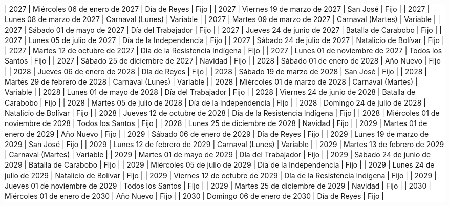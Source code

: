 | 2027 | Miércoles 06 de enero de 2027 | Día de Reyes                 | Fijo     |
| 2027 | Viernes 19 de marzo de 2027  | San José                     | Fijo     |
| 2027 | Lunes 08 de marzo de 2027   | Carnaval (Lunes)             | Variable |
| 2027 | Martes 09 de marzo de 2027  | Carnaval (Martes)            | Variable |
| 2027 | Sábado 01 de mayo de 2027   | Día del Trabajador           | Fijo     |
| 2027 | Jueves 24 de junio de 2027  | Batalla de Carabobo          | Fijo     |
| 2027 | Lunes 05 de julio de 2027   | Día de la Independencia      | Fijo     |
| 2027 | Sábado 24 de julio de 2027  | Natalicio de Bolívar         | Fijo     |
| 2027 | Martes 12 de octubre de 2027 | Día de la Resistencia Indígena | Fijo     |
| 2027 | Lunes 01 de noviembre de 2027 | Todos los Santos             | Fijo     |
| 2027 | Sábado 25 de diciembre de 2027 | Navidad                      | Fijo     |
| 2028 | Sábado 01 de enero de 2028  | Año Nuevo                    | Fijo     |
| 2028 | Jueves 06 de enero de 2028  | Día de Reyes                 | Fijo     |
| 2028 | Sábado 19 de marzo de 2028  | San José                     | Fijo     |
| 2028 | Martes 29 de febrero de 2028 | Carnaval (Lunes)             | Variable |
| 2028 | Miércoles 01 de marzo de 2028 | Carnaval (Martes)            | Variable |
| 2028 | Lunes 01 de mayo de 2028    | Día del Trabajador           | Fijo     |
| 2028 | Viernes 24 de junio de 2028 | Batalla de Carabobo          | Fijo     |
| 2028 | Martes 05 de julio de 2028  | Día de la Independencia      | Fijo     |
| 2028 | Domingo 24 de julio de 2028 | Natalicio de Bolívar         | Fijo     |
| 2028 | Jueves 12 de octubre de 2028 | Día de la Resistencia Indígena | Fijo     |
| 2028 | Miércoles 01 de noviembre de 2028 | Todos los Santos             | Fijo     |
| 2028 | Lunes 25 de diciembre de 2028 | Navidad                      | Fijo     |
| 2029 | Martes 01 de enero de 2029  | Año Nuevo                    | Fijo     |
| 2029 | Sábado 06 de enero de 2029  | Día de Reyes                 | Fijo     |
| 2029 | Lunes 19 de marzo de 2029   | San José                     | Fijo     |
| 2029 | Lunes 12 de febrero de 2029 | Carnaval (Lunes)             | Variable |
| 2029 | Martes 13 de febrero de 2029 | Carnaval (Martes)            | Variable |
| 2029 | Martes 01 de mayo de 2029  | Día del Trabajador           | Fijo     |
| 2029 | Sábado 24 de junio de 2029  | Batalla de Carabobo          | Fijo     |
| 2029 | Miércoles 05 de julio de 2029 | Día de la Independencia      | Fijo     |
| 2029 | Lunes 24 de julio de 2029  | Natalicio de Bolívar         | Fijo     |
| 2029 | Viernes 12 de octubre de 2029 | Día de la Resistencia Indígena | Fijo     |
| 2029 | Jueves 01 de noviembre de 2029 | Todos los Santos             | Fijo     |
| 2029 | Martes 25 de diciembre de 2029 | Navidad                      | Fijo     |
| 2030 | Miércoles 01 de enero de 2030 | Año Nuevo                    | Fijo     |
| 2030 | Domingo 06 de enero de 2030  | Día de Reyes                 | Fijo     |